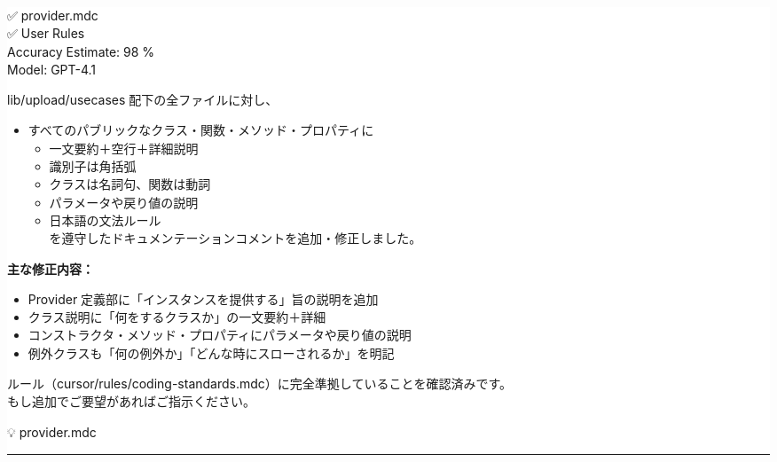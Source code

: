 ✅ provider.mdc  
✅ User Rules  
Accuracy Estimate: 98 %  
Model: GPT-4.1  

lib/upload/usecases 配下の全ファイルに対し、  
- すべてのパブリックなクラス・関数・メソッド・プロパティに  
  - 一文要約＋空行＋詳細説明  
  - 識別子は角括弧  
  - クラスは名詞句、関数は動詞  
  - パラメータや戻り値の説明  
  - 日本語の文法ルール  
を遵守したドキュメンテーションコメントを追加・修正しました。

**主な修正内容：**
- Provider 定義部に「インスタンスを提供する」旨の説明を追加
- クラス説明に「何をするクラスか」の一文要約＋詳細
- コンストラクタ・メソッド・プロパティにパラメータや戻り値の説明
- 例外クラスも「何の例外か」「どんな時にスローされるか」を明記

ルール（cursor/rules/coding-standards.mdc）に完全準拠していることを確認済みです。  
もし追加でご要望があればご指示ください。

💡 provider.mdc

---

